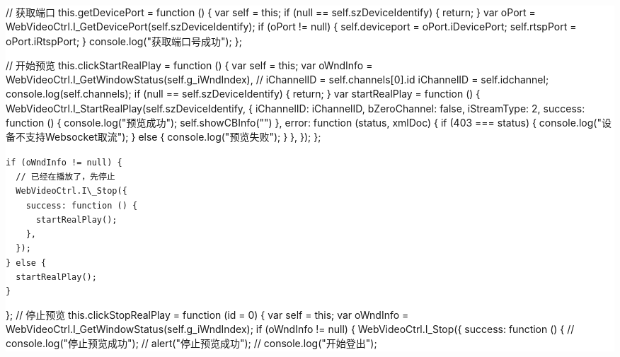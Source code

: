   // 获取端口
  this.getDevicePort = function () {
    var self = this;
    if (null == self.szDeviceIdentify) {
      return;
    }
    var oPort = WebVideoCtrl.I\_GetDevicePort(self.szDeviceIdentify);
    if (oPort != null) {
      self.deviceport \= oPort.iDevicePort;
      self.rtspPort \= oPort.iRtspPort;
    }
    console.log("获取端口号成功");
  };

  // 开始预览
  this.clickStartRealPlay = function () {
    var self = this;
    var oWndInfo = WebVideoCtrl.I\_GetWindowStatus(self.g\_iWndIndex),
      // iChannelID = self.channels\[0\].id
      iChannelID = self.idchannel;
    console.log(self.channels);
    if (null == self.szDeviceIdentify) {
      return;
    }
    var startRealPlay = function () {
      WebVideoCtrl.I\_StartRealPlay(self.szDeviceIdentify, {
        iChannelID: iChannelID,
        bZeroChannel: false,
        iStreamType: 2,
        success: function () {
          console.log("预览成功");
          self.showCBInfo("")
        },
        error: function (status, xmlDoc) {
          if (403 === status) {
            console.log("设备不支持Websocket取流");
          } else {
            console.log("预览失败");
          }
        },
      });
    };

    if (oWndInfo != null) {
      // 已经在播放了，先停止
      WebVideoCtrl.I\_Stop({
        success: function () {
          startRealPlay();
        },
      });
    } else {
      startRealPlay();
    }
  };
  // 停止预览
  this.clickStopRealPlay = function (id = 0) {
    var self = this;
    var oWndInfo = WebVideoCtrl.I\_GetWindowStatus(self.g\_iWndIndex);
    if (oWndInfo != null) {
      WebVideoCtrl.I\_Stop({
        success: function () {
        //   console.log("停止预览成功");
        //   alert("停止预览成功");
        //   console.log("开始登出");